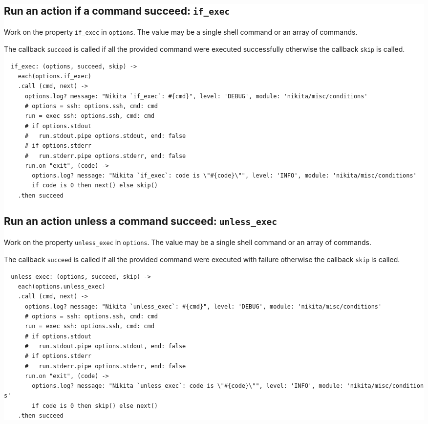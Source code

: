## Run an action if a command succeed: `if_exec`

Work on the property `if_exec` in `options`. The value may 
be a single shell command or an array of commands.   

The callback `succeed` is called if all the provided command 
were executed successfully otherwise the callback `skip` is called.

      if_exec: (options, succeed, skip) ->
        each(options.if_exec)
        .call (cmd, next) ->
          options.log? message: "Nikita `if_exec`: #{cmd}", level: 'DEBUG', module: 'nikita/misc/conditions'
          # options = ssh: options.ssh, cmd: cmd
          run = exec ssh: options.ssh, cmd: cmd
          # if options.stdout
          #   run.stdout.pipe options.stdout, end: false
          # if options.stderr
          #   run.stderr.pipe options.stderr, end: false
          run.on "exit", (code) ->
            options.log? message: "Nikita `if_exec`: code is \"#{code}\"", level: 'INFO', module: 'nikita/misc/conditions'
            if code is 0 then next() else skip()
        .then succeed
  
## Run an action unless a command succeed: `unless_exec`

Work on the property `unless_exec` in `options`. The value may 
be a single shell command or an array of commands.   

The callback `succeed` is called if all the provided command 
were executed with failure otherwise the callback `skip` is called.

      unless_exec: (options, succeed, skip) ->
        each(options.unless_exec)
        .call (cmd, next) ->
          options.log? message: "Nikita `unless_exec`: #{cmd}", level: 'DEBUG', module: 'nikita/misc/conditions'
          # options = ssh: options.ssh, cmd: cmd
          run = exec ssh: options.ssh, cmd: cmd
          # if options.stdout
          #   run.stdout.pipe options.stdout, end: false
          # if options.stderr
          #   run.stderr.pipe options.stderr, end: false
          run.on "exit", (code) ->
            options.log? message: "Nikita `unless_exec`: code is \"#{code}\"", level: 'INFO', module: 'nikita/misc/conditions'
            if code is 0 then skip() else next()
        .then succeed
